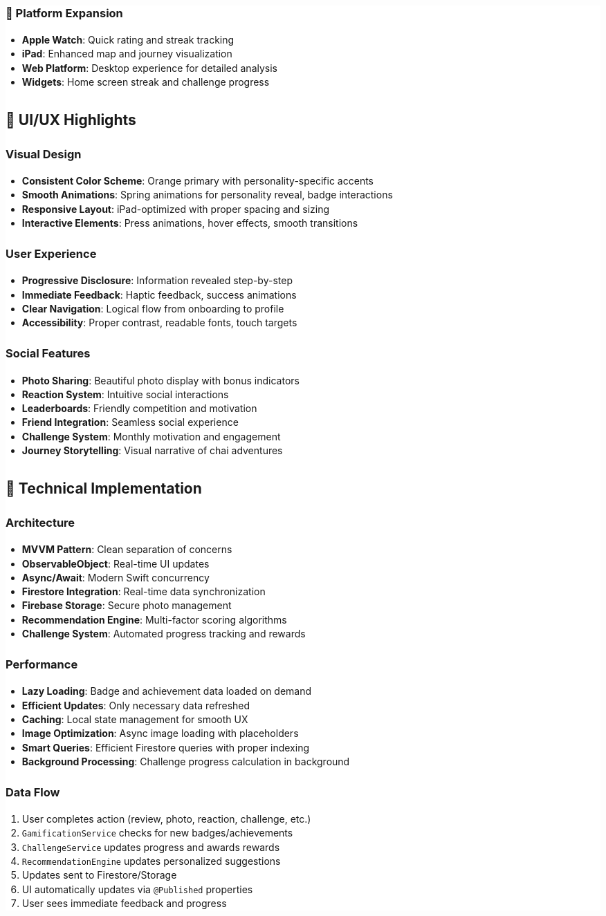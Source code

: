 ### 📱 Platform Expansion
- **Apple Watch**: Quick rating and streak tracking
- **iPad**: Enhanced map and journey visualization
- **Web Platform**: Desktop experience for detailed analysis
- **Widgets**: Home screen streak and challenge progress

## 🎨 UI/UX Highlights

### Visual Design
- **Consistent Color Scheme**: Orange primary with personality-specific accents
- **Smooth Animations**: Spring animations for personality reveal, badge interactions
- **Responsive Layout**: iPad-optimized with proper spacing and sizing
- **Interactive Elements**: Press animations, hover effects, smooth transitions

### User Experience
- **Progressive Disclosure**: Information revealed step-by-step
- **Immediate Feedback**: Haptic feedback, success animations
- **Clear Navigation**: Logical flow from onboarding to profile
- **Accessibility**: Proper contrast, readable fonts, touch targets

### Social Features
- **Photo Sharing**: Beautiful photo display with bonus indicators
- **Reaction System**: Intuitive social interactions
- **Leaderboards**: Friendly competition and motivation
- **Friend Integration**: Seamless social experience
- **Challenge System**: Monthly motivation and engagement
- **Journey Storytelling**: Visual narrative of chai adventures

## 🔧 Technical Implementation

### Architecture
- **MVVM Pattern**: Clean separation of concerns
- **ObservableObject**: Real-time UI updates
- **Async/Await**: Modern Swift concurrency
- **Firestore Integration**: Real-time data synchronization
- **Firebase Storage**: Secure photo management
- **Recommendation Engine**: Multi-factor scoring algorithms
- **Challenge System**: Automated progress tracking and rewards

### Performance
- **Lazy Loading**: Badge and achievement data loaded on demand
- **Efficient Updates**: Only necessary data refreshed
- **Caching**: Local state management for smooth UX
- **Image Optimization**: Async image loading with placeholders
- **Smart Queries**: Efficient Firestore queries with proper indexing
- **Background Processing**: Challenge progress calculation in background

### Data Flow
1. User completes action (review, photo, reaction, challenge, etc.)
2. `GamificationService` checks for new badges/achievements
3. `ChallengeService` updates progress and awards rewards
4. `RecommendationEngine` updates personalized suggestions
5. Updates sent to Firestore/Storage
6. UI automatically updates via `@Published` properties
7. User sees immediate feedback and progress
